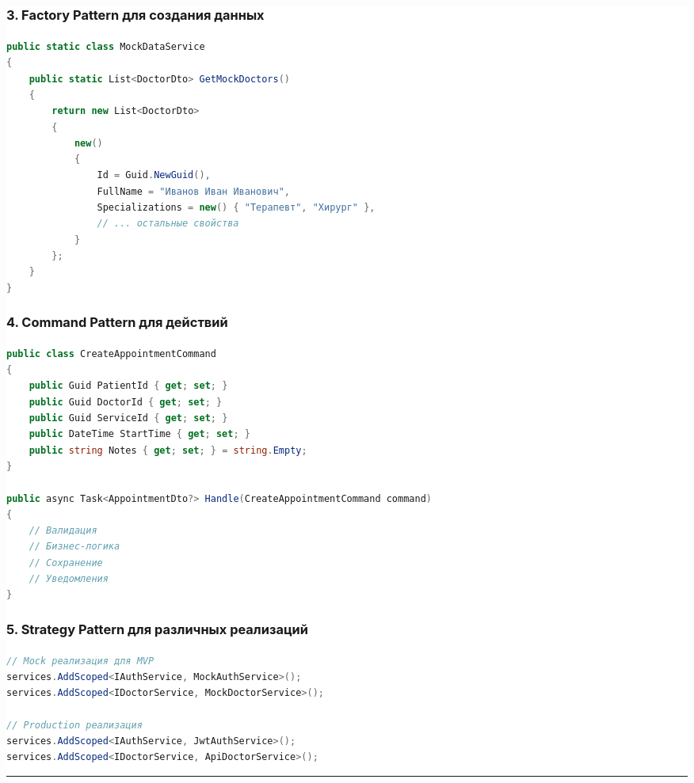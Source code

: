 ### 3. Factory Pattern для создания данных

```csharp
public static class MockDataService
{
    public static List<DoctorDto> GetMockDoctors()
    {
        return new List<DoctorDto>
        {
            new()
            {
                Id = Guid.NewGuid(),
                FullName = "Иванов Иван Иванович",
                Specializations = new() { "Терапевт", "Хирург" },
                // ... остальные свойства
            }
        };
    }
}
```

### 4. Command Pattern для действий

```csharp
public class CreateAppointmentCommand
{
    public Guid PatientId { get; set; }
    public Guid DoctorId { get; set; }
    public Guid ServiceId { get; set; }
    public DateTime StartTime { get; set; }
    public string Notes { get; set; } = string.Empty;
}

public async Task<AppointmentDto?> Handle(CreateAppointmentCommand command)
{
    // Валидация
    // Бизнес-логика
    // Сохранение
    // Уведомления
}
```

### 5. Strategy Pattern для различных реализаций

```csharp
// Mock реализация для MVP
services.AddScoped<IAuthService, MockAuthService>();
services.AddScoped<IDoctorService, MockDoctorService>();

// Production реализация
services.AddScoped<IAuthService, JwtAuthService>();
services.AddScoped<IDoctorService, ApiDoctorService>();
```

---